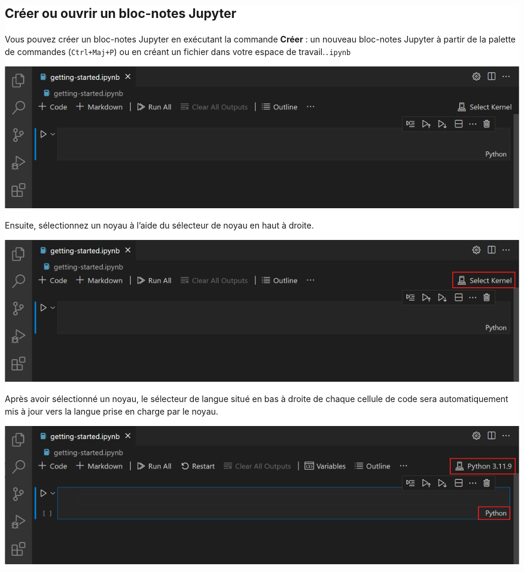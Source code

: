 ## Créer ou ouvrir un bloc-notes Jupyter

Vous pouvez créer un bloc-notes Jupyter en exécutant la commande **Créer** : un nouveau bloc-notes Jupyter à partir de la palette de commandes (`Ctrl+Maj+P`) ou en créant un fichier dans votre espace de travail.`.ipynb`

![native-code-cells-01](native-code-cells-01.png)

Ensuite, sélectionnez un noyau à l’aide du sélecteur de noyau en haut à droite.

![native-kernel-picker](native-kernel-picker.png)

Après avoir sélectionné un noyau, le sélecteur de langue situé en bas à droite de chaque cellule de code sera automatiquement mis à jour vers la langue prise en charge par le noyau.

![native-language-picker-01](native-language-picker-01.png)
